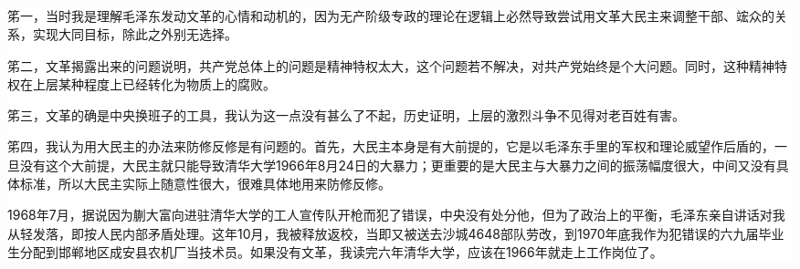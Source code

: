 笫一，当时我是理解毛泽东发动文革的心情和动机的，因为无产阶级专政的理论在逻辑上必然导致尝试用文革大民主来调整干部、竤众的关系，实现大同目标，除此之外别无选择。

笫二，文革揭露出来的问题说明，共产党总体上的问题是精神特权太大，这个问题若不解决，对共产党始终是个大问题。同时，这种精神特权在上层某种程度上已经转化为物质上的腐败。

笫三，文革的确是中央换班子的工具，我认为这一点没有甚么了不起，历史证明，上层的激烈斗争不见得对老百姓有害。

笫四，我认为用大民主的办法来防修反修是有问题的。首先，大民主本身是有大前提的，它是以毛泽东手里的军权和理论威望作后盾的，一旦没有这个大前提，大民主就只能导致清华大学1966年8月24日的大暴力；更重要的是大民主与大暴力之间的振荡幅度很大，中间又没有具体标准，所以大民主实际上随意性很大，很难具体地用来防修反修。

1968年7月，据说因为蒯大富向进驻清华大学的工人宣传队开枪而犯了错误，中央没有处分他，但为了政治上的平衡，毛泽东亲自讲话对我从轻发落，即按人民内部矛盾处理。这年10月，我被释放返校，当即又被送去沙城4648部队劳改，到1970年底我作为犯错误的六九届毕业生分配到邯郸地区成安县农机厂当技术员。如果没有文革，我读完六年清华大学，应该在1966年就走上工作岗位了。

